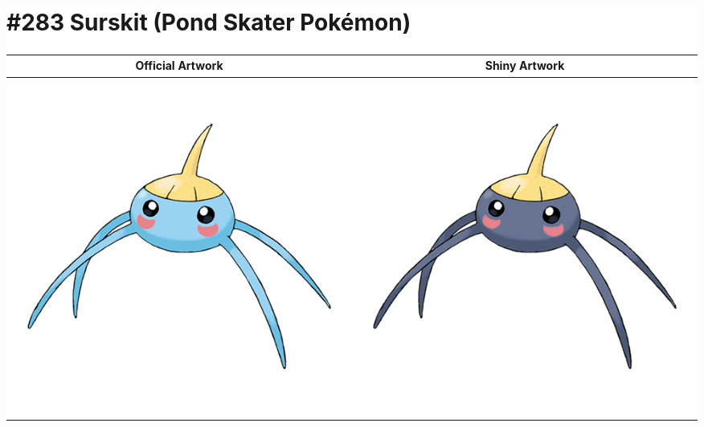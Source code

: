 # #283 Surskit (Pond Skater Pokémon)

| Official Artwork | Shiny Artwork |
|------------------|---------------|
| ![Official Artwork](../assets/sprites/surskit/official.png "Surskit") | ![Shiny Artwork](../assets/sprites/surskit/official_shiny.png "Surskit") |

